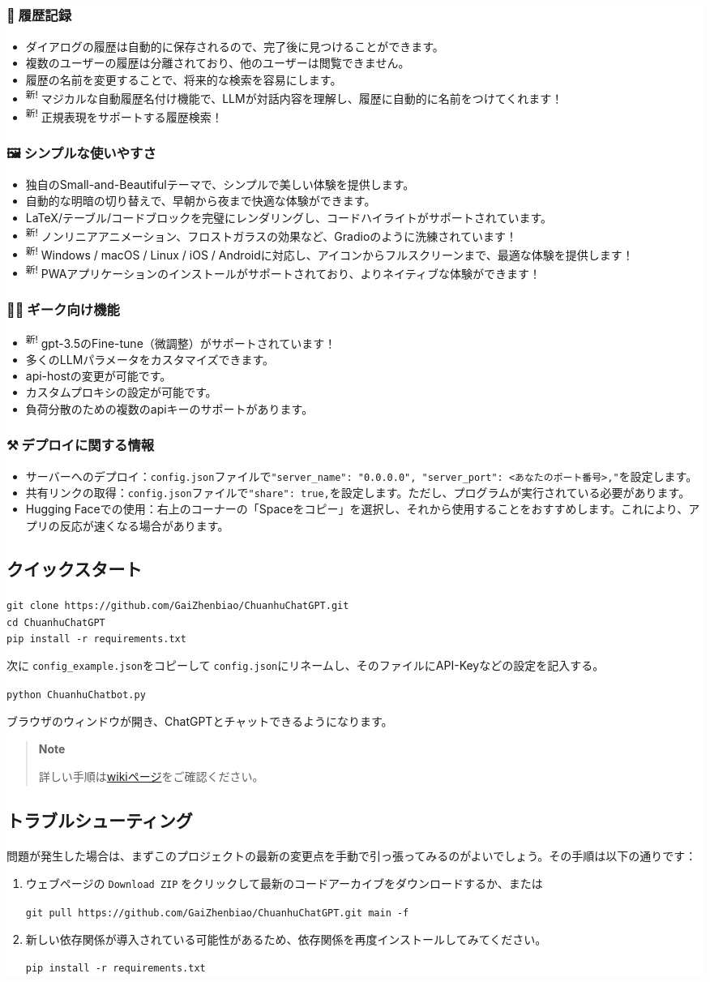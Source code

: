 ### 📜 履歴記録
- ダイアログの履歴は自動的に保存されるので、完了後に見つけることができます。
- 複数のユーザーの履歴は分離されており、他のユーザーは閲覧できません。
- 履歴の名前を変更することで、将来的な検索を容易にします。
- <sup>新!</sup> マジカルな自動履歴名付け機能で、LLMが対話内容を理解し、履歴に自動的に名前をつけてくれます！
- <sup>新!</sup> 正規表現をサポートする履歴検索！

### 🖼️ シンプルな使いやすさ
- 独自のSmall-and-Beautifulテーマで、シンプルで美しい体験を提供します。
- 自動的な明暗の切り替えで、早朝から夜まで快適な体験ができます。
- LaTeX/テーブル/コードブロックを完璧にレンダリングし、コードハイライトがサポートされています。
- <sup>新!</sup> ノンリニアアニメーション、フロストガラスの効果など、Gradioのように洗練されています！
- <sup>新!</sup> Windows / macOS / Linux / iOS / Androidに対応し、アイコンからフルスクリーンまで、最適な体験を提供します！
- <sup>新!</sup> PWAアプリケーションのインストールがサポートされており、よりネイティブな体験ができます！

### 👨‍💻 ギーク向け機能
- <sup>新!</sup> gpt-3.5のFine-tune（微調整）がサポートされています！
- 多くのLLMパラメータをカスタマイズできます。
- api-hostの変更が可能です。
- カスタムプロキシの設定が可能です。
- 負荷分散のための複数のapiキーのサポートがあります。

### ⚒️ デプロイに関する情報
- サーバーへのデプロイ：`config.json`ファイルで`"server_name": "0.0.0.0", "server_port": <あなたのポート番号>,"`を設定します。
- 共有リンクの取得：`config.json`ファイルで`"share": true,`を設定します。ただし、プログラムが実行されている必要があります。
- Hugging Faceでの使用：右上のコーナーの「Spaceをコピー」を選択し、それから使用することをおすすめします。これにより、アプリの反応が速くなる場合があります。


## クイックスタート

```shell
git clone https://github.com/GaiZhenbiao/ChuanhuChatGPT.git
cd ChuanhuChatGPT
pip install -r requirements.txt
```

次に `config_example.json`をコピーして `config.json`にリネームし、そのファイルにAPI-Keyなどの設定を記入する。

```shell
python ChuanhuChatbot.py
```

ブラウザのウィンドウが開き、ChatGPTとチャットできるようになります。

> **Note**
>
> 詳しい手順は[wikiページ](https://github.com/GaiZhenbiao/ChuanhuChatGPT/wiki/使用教程)をご確認ください。

## トラブルシューティング

問題が発生した場合は、まずこのプロジェクトの最新の変更点を手動で引っ張ってみるのがよいでしょう。その手順は以下の通りです：

1. ウェブページの `Download ZIP` をクリックして最新のコードアーカイブをダウンロードするか、または
   ```shell
   git pull https://github.com/GaiZhenbiao/ChuanhuChatGPT.git main -f
   ```
2. 新しい依存関係が導入されている可能性があるため、依存関係を再度インストールしてみてください。
   ```
   pip install -r requirements.txt
   ```
